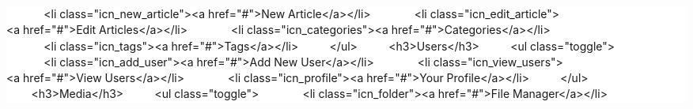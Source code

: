 </span>&nbsp;&nbsp;&nbsp;&nbsp;&nbsp;&nbsp;&nbsp;&nbsp;&nbsp;&nbsp;&nbsp;&nbsp;<span class="xaml__tag_start">&lt;li</span>&nbsp;<span class="xaml__attr_name">class</span>=<span class="xaml__attr_value">&quot;icn_new_article&quot;</span><span class="xaml__tag_start">&gt;</span><span class="xaml__tag_start">&lt;a</span>&nbsp;<span class="xaml__attr_name">href</span>=<span class="xaml__attr_value">&quot;#&quot;</span><span class="xaml__tag_start">&gt;</span>New&nbsp;Article<span class="xaml__tag_end">&lt;/a&gt;</span><span class="xaml__tag_end">&lt;/li&gt;</span>&nbsp;
&nbsp;&nbsp;&nbsp;&nbsp;&nbsp;&nbsp;&nbsp;&nbsp;&nbsp;&nbsp;&nbsp;&nbsp;<span class="xaml__tag_start">&lt;li</span>&nbsp;<span class="xaml__attr_name">class</span>=<span class="xaml__attr_value">&quot;icn_edit_article&quot;</span><span class="xaml__tag_start">&gt;</span><span class="xaml__tag_start">&lt;a</span>&nbsp;<span class="xaml__attr_name">href</span>=<span class="xaml__attr_value">&quot;#&quot;</span><span class="xaml__tag_start">&gt;</span>Edit&nbsp;Articles<span class="xaml__tag_end">&lt;/a&gt;</span><span class="xaml__tag_end">&lt;/li&gt;</span>&nbsp;
&nbsp;&nbsp;&nbsp;&nbsp;&nbsp;&nbsp;&nbsp;&nbsp;&nbsp;&nbsp;&nbsp;&nbsp;<span class="xaml__tag_start">&lt;li</span>&nbsp;<span class="xaml__attr_name">class</span>=<span class="xaml__attr_value">&quot;icn_categories&quot;</span><span class="xaml__tag_start">&gt;</span><span class="xaml__tag_start">&lt;a</span>&nbsp;<span class="xaml__attr_name">href</span>=<span class="xaml__attr_value">&quot;#&quot;</span><span class="xaml__tag_start">&gt;</span>Categories<span class="xaml__tag_end">&lt;/a&gt;</span><span class="xaml__tag_end">&lt;/li&gt;</span>&nbsp;
&nbsp;&nbsp;&nbsp;&nbsp;&nbsp;&nbsp;&nbsp;&nbsp;&nbsp;&nbsp;&nbsp;&nbsp;<span class="xaml__tag_start">&lt;li</span>&nbsp;<span class="xaml__attr_name">class</span>=<span class="xaml__attr_value">&quot;icn_tags&quot;</span><span class="xaml__tag_start">&gt;</span><span class="xaml__tag_start">&lt;a</span>&nbsp;<span class="xaml__attr_name">href</span>=<span class="xaml__attr_value">&quot;#&quot;</span><span class="xaml__tag_start">&gt;</span>Tags<span class="xaml__tag_end">&lt;/a&gt;</span><span class="xaml__tag_end">&lt;/li&gt;</span>&nbsp;
&nbsp;&nbsp;&nbsp;&nbsp;&nbsp;&nbsp;&nbsp;&nbsp;<span class="xaml__tag_end">&lt;/ul&gt;</span>&nbsp;
&nbsp;&nbsp;&nbsp;&nbsp;&nbsp;&nbsp;&nbsp;&nbsp;<span class="xaml__tag_start">&lt;h3</span><span class="xaml__tag_start">&gt;</span>Users<span class="xaml__tag_end">&lt;/h3&gt;</span>&nbsp;
&nbsp;&nbsp;&nbsp;&nbsp;&nbsp;&nbsp;&nbsp;&nbsp;<span class="xaml__tag_start">&lt;ul</span>&nbsp;<span class="xaml__attr_name">class</span>=<span class="xaml__attr_value">&quot;toggle&quot;</span><span class="xaml__tag_start">&gt;&nbsp;
</span>&nbsp;&nbsp;&nbsp;&nbsp;&nbsp;&nbsp;&nbsp;&nbsp;&nbsp;&nbsp;&nbsp;&nbsp;<span class="xaml__tag_start">&lt;li</span>&nbsp;<span class="xaml__attr_name">class</span>=<span class="xaml__attr_value">&quot;icn_add_user&quot;</span><span class="xaml__tag_start">&gt;</span><span class="xaml__tag_start">&lt;a</span>&nbsp;<span class="xaml__attr_name">href</span>=<span class="xaml__attr_value">&quot;#&quot;</span><span class="xaml__tag_start">&gt;</span>Add&nbsp;New&nbsp;User<span class="xaml__tag_end">&lt;/a&gt;</span><span class="xaml__tag_end">&lt;/li&gt;</span>&nbsp;
&nbsp;&nbsp;&nbsp;&nbsp;&nbsp;&nbsp;&nbsp;&nbsp;&nbsp;&nbsp;&nbsp;&nbsp;<span class="xaml__tag_start">&lt;li</span>&nbsp;<span class="xaml__attr_name">class</span>=<span class="xaml__attr_value">&quot;icn_view_users&quot;</span><span class="xaml__tag_start">&gt;</span><span class="xaml__tag_start">&lt;a</span>&nbsp;<span class="xaml__attr_name">href</span>=<span class="xaml__attr_value">&quot;#&quot;</span><span class="xaml__tag_start">&gt;</span>View&nbsp;Users<span class="xaml__tag_end">&lt;/a&gt;</span><span class="xaml__tag_end">&lt;/li&gt;</span>&nbsp;
&nbsp;&nbsp;&nbsp;&nbsp;&nbsp;&nbsp;&nbsp;&nbsp;&nbsp;&nbsp;&nbsp;&nbsp;<span class="xaml__tag_start">&lt;li</span>&nbsp;<span class="xaml__attr_name">class</span>=<span class="xaml__attr_value">&quot;icn_profile&quot;</span><span class="xaml__tag_start">&gt;</span><span class="xaml__tag_start">&lt;a</span>&nbsp;<span class="xaml__attr_name">href</span>=<span class="xaml__attr_value">&quot;#&quot;</span><span class="xaml__tag_start">&gt;</span>Your&nbsp;Profile<span class="xaml__tag_end">&lt;/a&gt;</span><span class="xaml__tag_end">&lt;/li&gt;</span>&nbsp;
&nbsp;&nbsp;&nbsp;&nbsp;&nbsp;&nbsp;&nbsp;&nbsp;<span class="xaml__tag_end">&lt;/ul&gt;</span>&nbsp;
&nbsp;&nbsp;&nbsp;&nbsp;&nbsp;&nbsp;&nbsp;&nbsp;<span class="xaml__tag_start">&lt;h3</span><span class="xaml__tag_start">&gt;</span>Media<span class="xaml__tag_end">&lt;/h3&gt;</span>&nbsp;
&nbsp;&nbsp;&nbsp;&nbsp;&nbsp;&nbsp;&nbsp;&nbsp;<span class="xaml__tag_start">&lt;ul</span>&nbsp;<span class="xaml__attr_name">class</span>=<span class="xaml__attr_value">&quot;toggle&quot;</span><span class="xaml__tag_start">&gt;&nbsp;
</span>&nbsp;&nbsp;&nbsp;&nbsp;&nbsp;&nbsp;&nbsp;&nbsp;&nbsp;&nbsp;&nbsp;&nbsp;<span class="xaml__tag_start">&lt;li</span>&nbsp;<span class="xaml__attr_name">class</span>=<span class="xaml__attr_value">&quot;icn_folder&quot;</span><span class="xaml__tag_start">&gt;</span><span class="xaml__tag_start">&lt;a</span>&nbsp;<span class="xaml__attr_name">href</span>=<span class="xaml__attr_value">&quot;#&quot;</span><span class="xaml__tag_start">&gt;</span>File&nbsp;Manager<span class="xaml__tag_end">&lt;/a&gt;</span><span class="xaml__tag_end">&lt;/li&gt;</span>&nbsp;